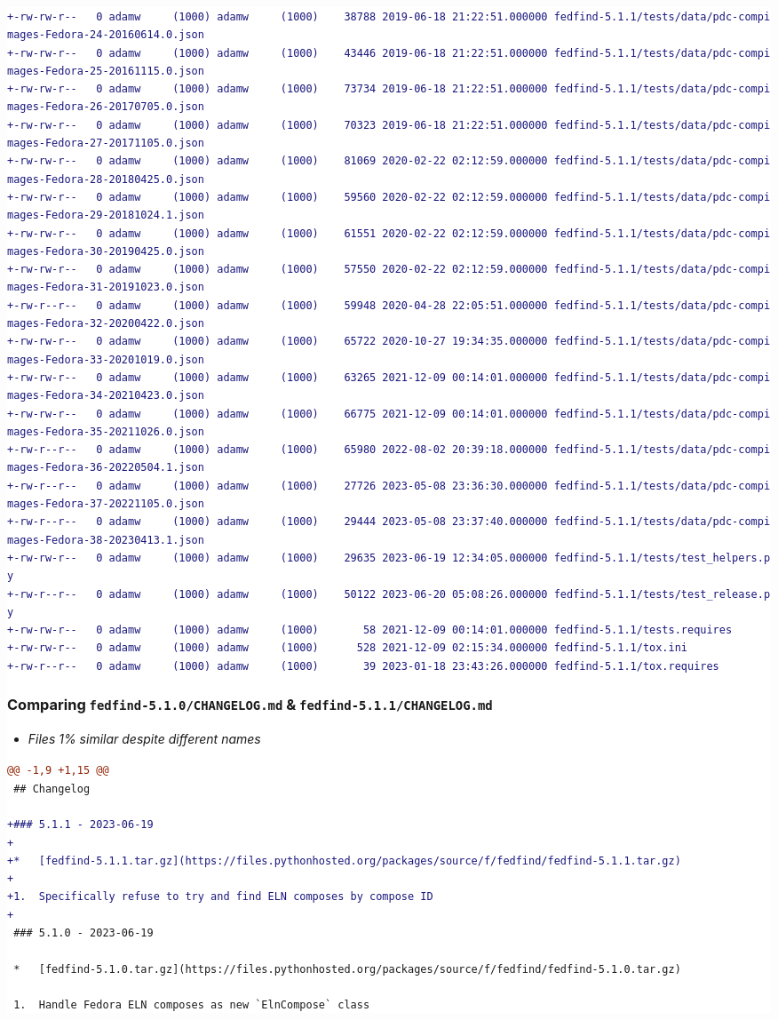 ```diff
+-rw-rw-r--   0 adamw     (1000) adamw     (1000)    38788 2019-06-18 21:22:51.000000 fedfind-5.1.1/tests/data/pdc-compimages-Fedora-24-20160614.0.json
+-rw-rw-r--   0 adamw     (1000) adamw     (1000)    43446 2019-06-18 21:22:51.000000 fedfind-5.1.1/tests/data/pdc-compimages-Fedora-25-20161115.0.json
+-rw-rw-r--   0 adamw     (1000) adamw     (1000)    73734 2019-06-18 21:22:51.000000 fedfind-5.1.1/tests/data/pdc-compimages-Fedora-26-20170705.0.json
+-rw-rw-r--   0 adamw     (1000) adamw     (1000)    70323 2019-06-18 21:22:51.000000 fedfind-5.1.1/tests/data/pdc-compimages-Fedora-27-20171105.0.json
+-rw-rw-r--   0 adamw     (1000) adamw     (1000)    81069 2020-02-22 02:12:59.000000 fedfind-5.1.1/tests/data/pdc-compimages-Fedora-28-20180425.0.json
+-rw-rw-r--   0 adamw     (1000) adamw     (1000)    59560 2020-02-22 02:12:59.000000 fedfind-5.1.1/tests/data/pdc-compimages-Fedora-29-20181024.1.json
+-rw-rw-r--   0 adamw     (1000) adamw     (1000)    61551 2020-02-22 02:12:59.000000 fedfind-5.1.1/tests/data/pdc-compimages-Fedora-30-20190425.0.json
+-rw-rw-r--   0 adamw     (1000) adamw     (1000)    57550 2020-02-22 02:12:59.000000 fedfind-5.1.1/tests/data/pdc-compimages-Fedora-31-20191023.0.json
+-rw-r--r--   0 adamw     (1000) adamw     (1000)    59948 2020-04-28 22:05:51.000000 fedfind-5.1.1/tests/data/pdc-compimages-Fedora-32-20200422.0.json
+-rw-rw-r--   0 adamw     (1000) adamw     (1000)    65722 2020-10-27 19:34:35.000000 fedfind-5.1.1/tests/data/pdc-compimages-Fedora-33-20201019.0.json
+-rw-rw-r--   0 adamw     (1000) adamw     (1000)    63265 2021-12-09 00:14:01.000000 fedfind-5.1.1/tests/data/pdc-compimages-Fedora-34-20210423.0.json
+-rw-rw-r--   0 adamw     (1000) adamw     (1000)    66775 2021-12-09 00:14:01.000000 fedfind-5.1.1/tests/data/pdc-compimages-Fedora-35-20211026.0.json
+-rw-r--r--   0 adamw     (1000) adamw     (1000)    65980 2022-08-02 20:39:18.000000 fedfind-5.1.1/tests/data/pdc-compimages-Fedora-36-20220504.1.json
+-rw-r--r--   0 adamw     (1000) adamw     (1000)    27726 2023-05-08 23:36:30.000000 fedfind-5.1.1/tests/data/pdc-compimages-Fedora-37-20221105.0.json
+-rw-r--r--   0 adamw     (1000) adamw     (1000)    29444 2023-05-08 23:37:40.000000 fedfind-5.1.1/tests/data/pdc-compimages-Fedora-38-20230413.1.json
+-rw-rw-r--   0 adamw     (1000) adamw     (1000)    29635 2023-06-19 12:34:05.000000 fedfind-5.1.1/tests/test_helpers.py
+-rw-r--r--   0 adamw     (1000) adamw     (1000)    50122 2023-06-20 05:08:26.000000 fedfind-5.1.1/tests/test_release.py
+-rw-rw-r--   0 adamw     (1000) adamw     (1000)       58 2021-12-09 00:14:01.000000 fedfind-5.1.1/tests.requires
+-rw-rw-r--   0 adamw     (1000) adamw     (1000)      528 2021-12-09 02:15:34.000000 fedfind-5.1.1/tox.ini
+-rw-r--r--   0 adamw     (1000) adamw     (1000)       39 2023-01-18 23:43:26.000000 fedfind-5.1.1/tox.requires
```

### Comparing `fedfind-5.1.0/CHANGELOG.md` & `fedfind-5.1.1/CHANGELOG.md`

 * *Files 1% similar despite different names*

```diff
@@ -1,9 +1,15 @@
 ## Changelog
 
+### 5.1.1 - 2023-06-19
+
+*   [fedfind-5.1.1.tar.gz](https://files.pythonhosted.org/packages/source/f/fedfind/fedfind-5.1.1.tar.gz)
+
+1.  Specifically refuse to try and find ELN composes by compose ID
+
 ### 5.1.0 - 2023-06-19
 
 *   [fedfind-5.1.0.tar.gz](https://files.pythonhosted.org/packages/source/f/fedfind/fedfind-5.1.0.tar.gz)
 
 1.  Handle Fedora ELN composes as new `ElnCompose` class
```